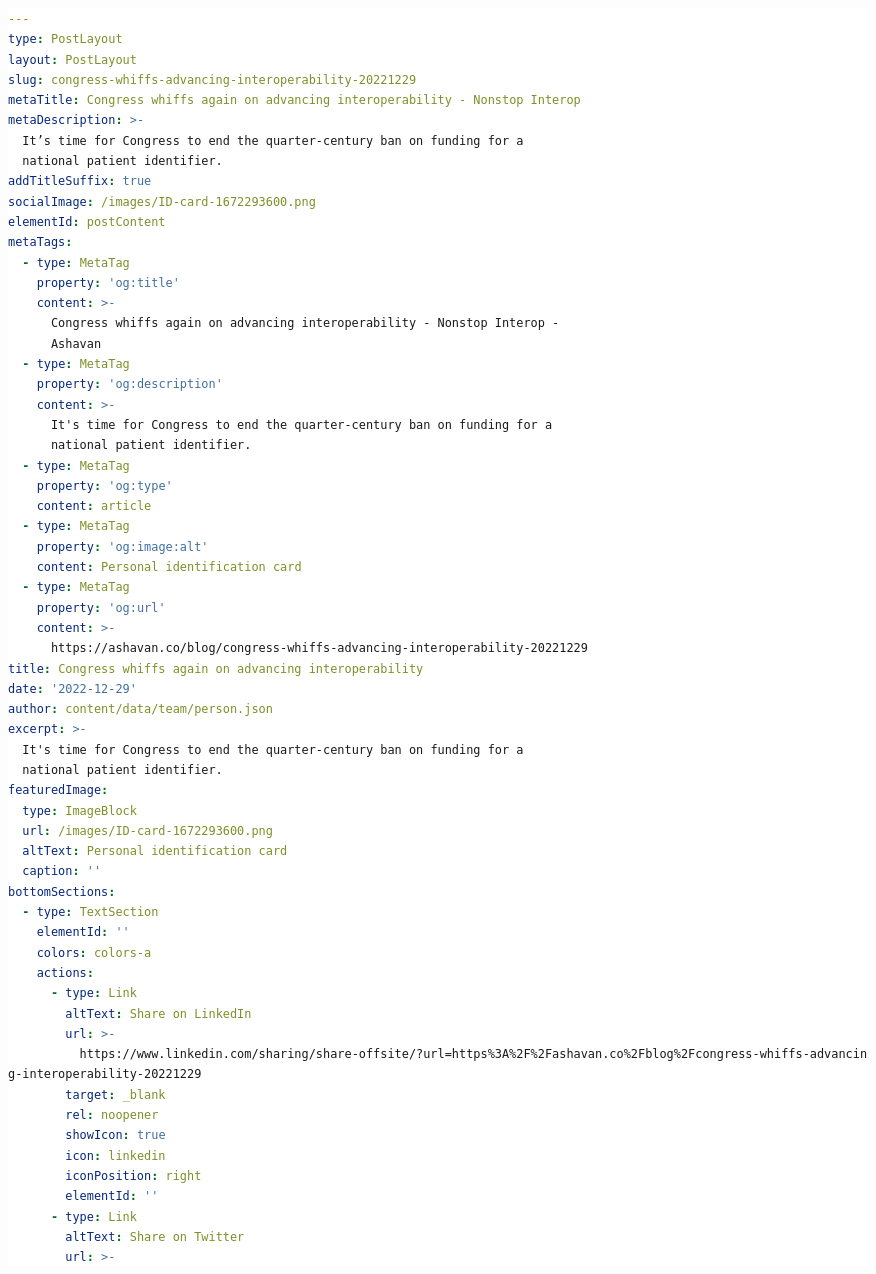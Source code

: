 ```yaml
---
type: PostLayout
layout: PostLayout
slug: congress-whiffs-advancing-interoperability-20221229
metaTitle: Congress whiffs again on advancing interoperability - Nonstop Interop
metaDescription: >-
  It’s time for Congress to end the quarter-century ban on funding for a
  national patient identifier.
addTitleSuffix: true
socialImage: /images/ID-card-1672293600.png
elementId: postContent
metaTags:
  - type: MetaTag
    property: 'og:title'
    content: >-
      Congress whiffs again on advancing interoperability - Nonstop Interop -
      Ashavan
  - type: MetaTag
    property: 'og:description'
    content: >-
      It's time for Congress to end the quarter-century ban on funding for a
      national patient identifier.
  - type: MetaTag
    property: 'og:type'
    content: article
  - type: MetaTag
    property: 'og:image:alt'
    content: Personal identification card
  - type: MetaTag
    property: 'og:url'
    content: >-
      https://ashavan.co/blog/congress-whiffs-advancing-interoperability-20221229
title: Congress whiffs again on advancing interoperability
date: '2022-12-29'
author: content/data/team/person.json
excerpt: >-
  It's time for Congress to end the quarter-century ban on funding for a
  national patient identifier.
featuredImage:
  type: ImageBlock
  url: /images/ID-card-1672293600.png
  altText: Personal identification card
  caption: ''
bottomSections:
  - type: TextSection
    elementId: ''
    colors: colors-a
    actions:
      - type: Link
        altText: Share on LinkedIn
        url: >-
          https://www.linkedin.com/sharing/share-offsite/?url=https%3A%2F%2Fashavan.co%2Fblog%2Fcongress-whiffs-advancing-interoperability-20221229
        target: _blank
        rel: noopener
        showIcon: true
        icon: linkedin
        iconPosition: right
        elementId: ''
      - type: Link
        altText: Share on Twitter
        url: >-
```